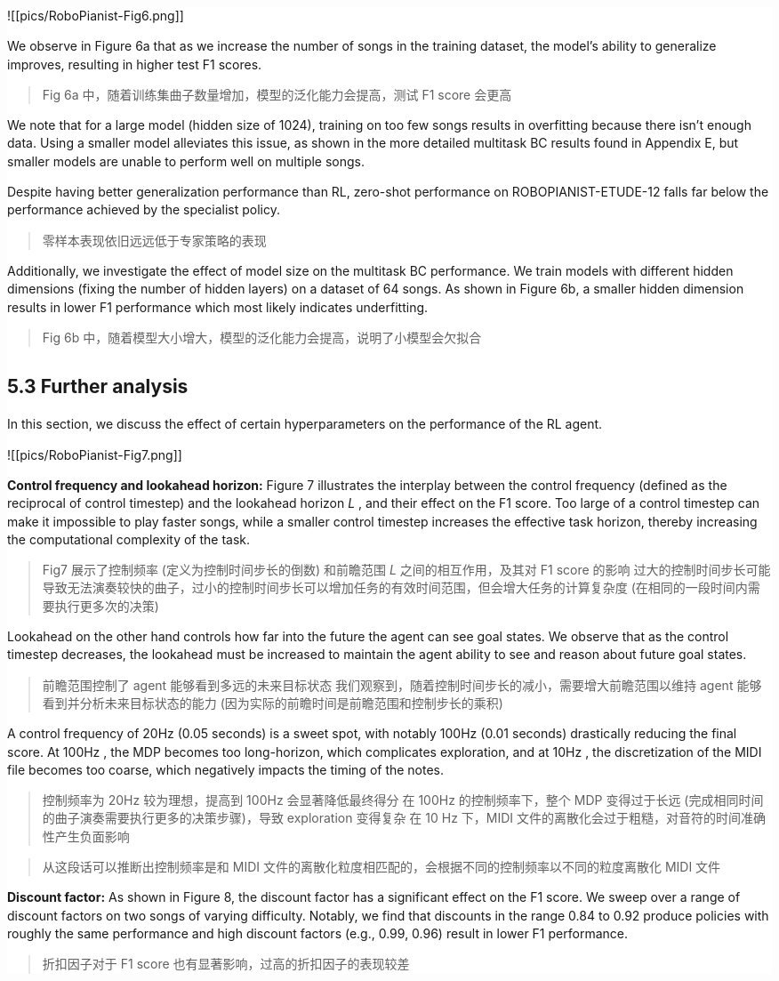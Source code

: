 ![[pics/RoboPianist-Fig6.png]]

We observe in Figure 6a that as we increase the number of songs in the training dataset, the model’s ability to generalize improves, resulting in higher test F1 scores. 
>  Fig 6a 中，随着训练集曲子数量增加，模型的泛化能力会提高，测试 F1 score 会更高

We note that for a large model (hidden size of 1024), training on too few songs results in overfitting because there isn’t enough data. Using a smaller model alleviates this issue, as shown in the more detailed multitask BC results found in Appendix E, but smaller models are unable to perform well on multiple songs. 

Despite having better generalization performance than RL, zero-shot performance on ROBOPIANIST-ETUDE-12 falls far below the performance achieved by the specialist policy. 
>  零样本表现依旧远远低于专家策略的表现

Additionally, we investigate the effect of model size on the multitask BC performance. We train models with different hidden dimensions (fixing the number of hidden layers) on a dataset of 64 songs. As shown in Figure 6b, a smaller hidden dimension results in lower F1 performance which most likely indicates underfitting. 
>  Fig 6b 中，随着模型大小增大，模型的泛化能力会提高，说明了小模型会欠拟合

## 5.3 Further analysis 
In this section, we discuss the effect of certain hyperparameters on the performance of the RL agent. 

![[pics/RoboPianist-Fig7.png]]

**Control frequency and lookahead horizon:** Figure 7 illustrates the interplay between the control frequency (defined as the reciprocal of control timestep) and the lookahead horizon $L$ , and their effect on the F1 score. Too large of a control timestep can make it impossible to play faster songs, while a smaller control timestep increases the effective task horizon, thereby increasing the computational complexity of the task. 
>  Fig7 展示了控制频率 (定义为控制时间步长的倒数) 和前瞻范围 $L$ 之间的相互作用，及其对 F1 score 的影响
>  过大的控制时间步长可能导致无法演奏较快的曲子，过小的控制时间步长可以增加任务的有效时间范围，但会增大任务的计算复杂度 (在相同的一段时间内需要执行更多次的决策)

Lookahead on the other hand controls how far into the future the agent can see goal states. We observe that as the control timestep decreases, the lookahead must be increased to maintain the agent ability to see and reason about future goal states. 
>  前瞻范围控制了 agent 能够看到多远的未来目标状态
>  我们观察到，随着控制时间步长的减小，需要增大前瞻范围以维持 agent 能够看到并分析未来目标状态的能力 (因为实际的前瞻时间是前瞻范围和控制步长的乘积)

A control frequency of $20\mathrm{{Hz}}$ (0.05 seconds) is a sweet spot, with notably $100\mathrm{Hz}$ (0.01 seconds) drastically reducing the final score. At $100\mathrm{Hz}$ , the MDP becomes too long-horizon, which complicates exploration, and at $10\mathrm{{Hz}}$ , the discretization of the MIDI file becomes too coarse, which negatively impacts the timing of the notes. 
>  控制频率为 20Hz 较为理想，提高到 100Hz 会显著降低最终得分
>  在 100Hz 的控制频率下，整个 MDP 变得过于长远 (完成相同时间的曲子演奏需要执行更多的决策步骤)，导致 exploration 变得复杂
>  在 10 Hz 下，MIDI 文件的离散化会过于粗糙，对音符的时间准确性产生负面影响

>  从这段话可以推断出控制频率是和 MIDI 文件的离散化粒度相匹配的，会根据不同的控制频率以不同的粒度离散化 MIDI 文件

**Discount factor:** As shown in Figure 8, the discount factor has a significant effect on the F1 score. We sweep over a range of discount factors on two songs of varying difficulty. Notably, we find that discounts in the range 0.84 to 0.92 produce policies with roughly the same performance and high discount factors (e.g., 0.99, 0.96) result in lower F1 performance. 
>  折扣因子对于 F1 score 也有显著影响，过高的折扣因子的表现较差
